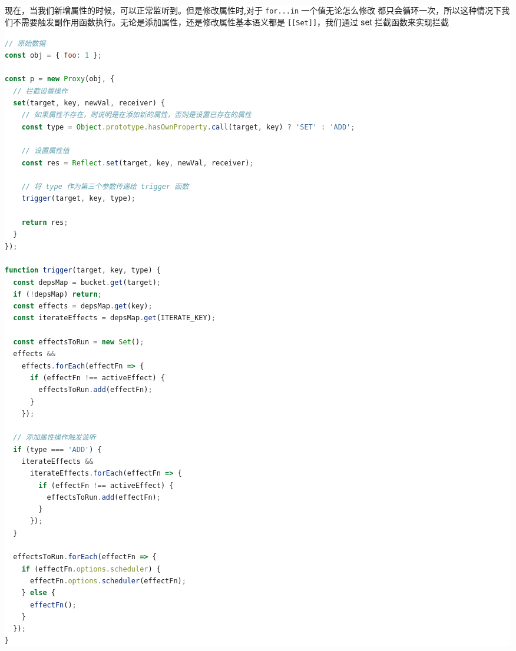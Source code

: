 现在，当我们新增属性的时候，可以正常监听到。但是修改属性时,对于 `for...in` 一个值无论怎么修改 都只会循环一次，所以这种情况下我们不需要触发副作用函数执行。无论是添加属性，还是修改属性基本语义都是 `[[Set]]`，我们通过 set 拦截函数来实现拦截

```js
// 原始数据
const obj = { foo: 1 };

const p = new Proxy(obj, {
  // 拦截设置操作
  set(target, key, newVal, receiver) {
    // 如果属性不存在，则说明是在添加新的属性，否则是设置已存在的属性
    const type = Object.prototype.hasOwnProperty.call(target, key) ? 'SET' : 'ADD';

    // 设置属性值
    const res = Reflect.set(target, key, newVal, receiver);

    // 将 type 作为第三个参数传递给 trigger 函数
    trigger(target, key, type);

    return res;
  }
});

function trigger(target, key, type) {
  const depsMap = bucket.get(target);
  if (!depsMap) return;
  const effects = depsMap.get(key);
  const iterateEffects = depsMap.get(ITERATE_KEY);

  const effectsToRun = new Set();
  effects &&
    effects.forEach(effectFn => {
      if (effectFn !== activeEffect) {
        effectsToRun.add(effectFn);
      }
    });

  // 添加属性操作触发监听
  if (type === 'ADD') {
    iterateEffects &&
      iterateEffects.forEach(effectFn => {
        if (effectFn !== activeEffect) {
          effectsToRun.add(effectFn);
        }
      });
  }

  effectsToRun.forEach(effectFn => {
    if (effectFn.options.scheduler) {
      effectFn.options.scheduler(effectFn);
    } else {
      effectFn();
    }
  });
}
```

